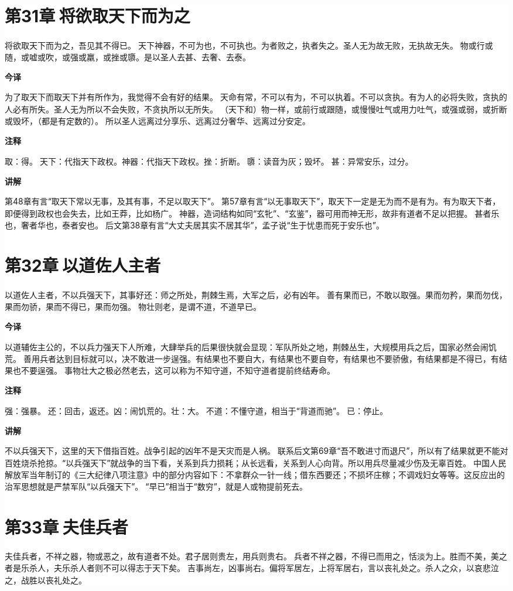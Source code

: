 # 第31章 将欲取天下而为之
将欲取天下而为之，吾见其不得已。
天下神器，不可为也，不可执也。为者败之，执者失之。圣人无为故无败，无执故无失。
物或行或随，或嘘或吹，或强或羸，或挫或隳。是以圣人去甚、去奢、去泰。

**今译**

为了取天下而取天下并有所作为，我觉得不会有好的结果。
天命有常，不可以有为，不可以执着。不可以贪执。有为人的必将失败，贪执的人必有所失。圣人无为所以不会失败，不贪执所以无所失。
（天下和）物一样，或前行或跟随，或慢慢吐气或用力吐气，或强或弱，或折断或毁坏，（都是有定数的）。
所以圣人远离过分享乐、远离过分奢华、远离过分安定。

**注释**

取：得。
天下：代指天下政权。神器：代指天下政权。挫：折断。
隳：读音为灰；毁坏。
甚：异常安乐，过分。

**讲解**

第48章有言“取天下常以无事，及其有事，不足以取天下”。
第57章有言“以无事取天下”，取天下一定是无为而不是有为。有为取天下者，即便得到政权也会失去，比如王莽，比如杨广。
神器，造词结构如同“玄牝”、“玄鉴”，器可用而神无形，故非有道者不足以把握。
甚者乐也，奢者华也，泰者安也。
后文第38章有言“大丈夫居其实不居其华”，孟子说“生于忧患而死于安乐也”。
# 第32章 以道佐人主者
以道佐人主者，不以兵强天下，其事好还：师之所处，荆棘生焉，大军之后，必有凶年。
善有果而已，不敢以取强。果而勿矜，果而勿伐，果而勿骄，果而不得已，果而勿强。
物壮则老，是谓不道，不道早已。

**今译**

以道辅佐主公的，不以兵力强天下人所难，大肆举兵的后果很快就会显现：军队所处之地，荆棘丛生，大规模用兵之后，国家必然会闹饥荒。
善用兵者达到目标就可以，决不敢进一步逞强。有结果也不要自大，有结果也不要自夸，有结果也不要骄傲，有结果都是不得已，有结果也不要逞强。
事物壮大之极必然老去，这可以称为不知守道，不知守道者提前终结寿命。

**注释**

强：强暴。
还：回击，返还。凶：闹饥荒的。壮：大。
不道：不懂守道，相当于“背道而驰”。
已：停止。

**讲解**

不以兵强天下，这里的天下借指百姓。战争引起的凶年不是天灾而是人祸。
联系后文第69章“吾不敢进寸而退尺”，所以有了结果就更不能对百姓烧杀抢掠。“以兵强天下”就战争的当下看，关系到兵力损耗；从长远看，关系到人心向背。所以用兵尽量减少伤及无辜百姓。
中国人民解放军当年制订的《三大纪律八项注意》中的部分内容如下：不拿群众一针一线；借东西要还；不损坏庄稼；不调戏妇女等等。这反应出的治军思想就是严禁军队“以兵强天下”。
“早已”相当于“数穷”，就是人或物提前死去。
#  第33章 夫佳兵者
夫佳兵者，不祥之器，物或恶之，故有道者不处。君子居则贵左，用兵则贵右。
兵者不祥之器，不得已而用之，恬淡为上。胜而不美，美之者是乐杀人，夫乐杀人者则不可以得志于天下矣。
吉事尚左，凶事尚右。偏将军居左，上将军居右，言以丧礼处之。杀人之众，以哀悲泣之，战胜以丧礼处之。
